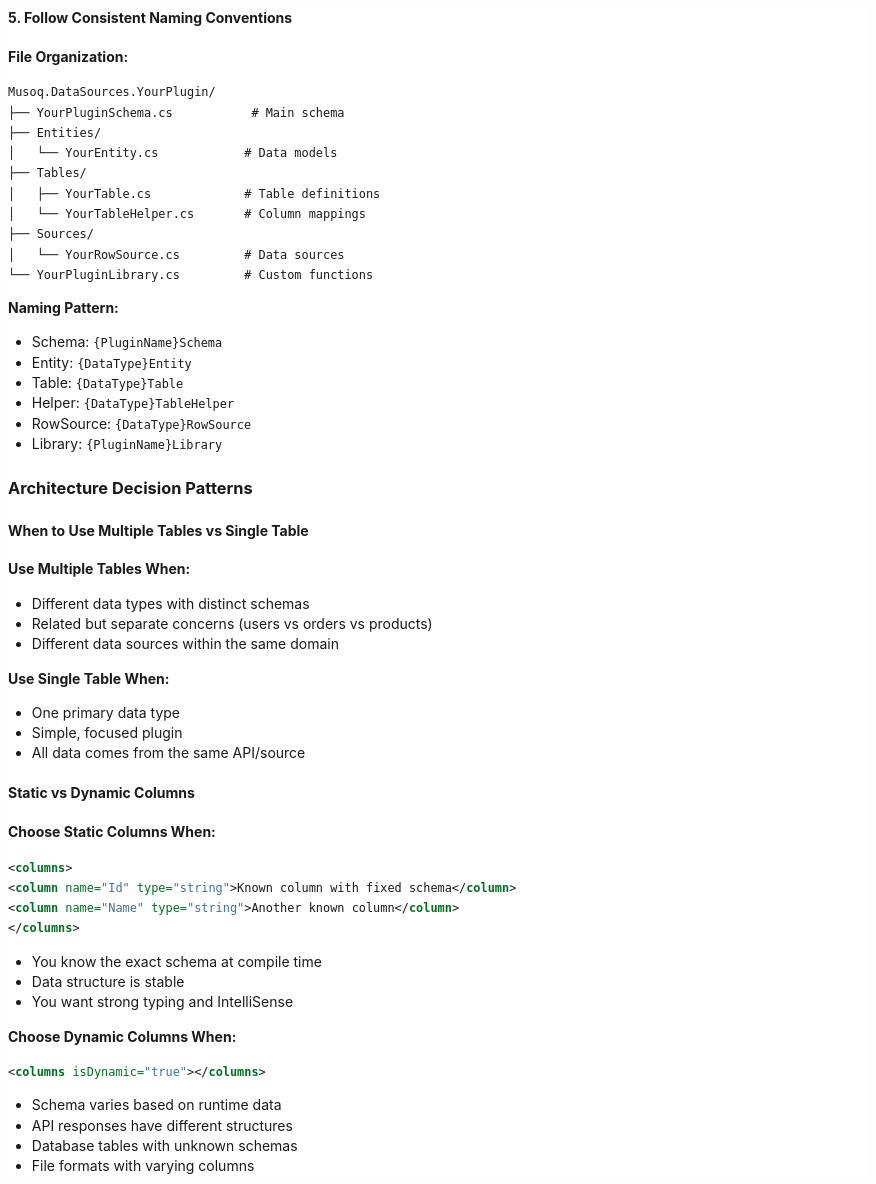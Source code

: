 #### 5. Follow Consistent Naming Conventions

**File Organization:**
```
Musoq.DataSources.YourPlugin/
├── YourPluginSchema.cs           # Main schema
├── Entities/
│   └── YourEntity.cs            # Data models
├── Tables/
│   ├── YourTable.cs             # Table definitions
│   └── YourTableHelper.cs       # Column mappings
├── Sources/
│   └── YourRowSource.cs         # Data sources
└── YourPluginLibrary.cs         # Custom functions
```

**Naming Pattern:**
- Schema: `{PluginName}Schema`
- Entity: `{DataType}Entity`
- Table: `{DataType}Table`
- Helper: `{DataType}TableHelper`
- RowSource: `{DataType}RowSource`
- Library: `{PluginName}Library`

### Architecture Decision Patterns

#### When to Use Multiple Tables vs Single Table

**Use Multiple Tables When:**
- Different data types with distinct schemas
- Related but separate concerns (users vs orders vs products)
- Different data sources within the same domain

**Use Single Table When:**
- One primary data type
- Simple, focused plugin
- All data comes from the same API/source

#### Static vs Dynamic Columns

**Choose Static Columns When:**
```xml
<columns>
<column name="Id" type="string">Known column with fixed schema</column>
<column name="Name" type="string">Another known column</column>
</columns>
```
- You know the exact schema at compile time
- Data structure is stable
- You want strong typing and IntelliSense

**Choose Dynamic Columns When:**
```xml
<columns isDynamic="true"></columns>
```
- Schema varies based on runtime data
- API responses have different structures
- Database tables with unknown schemas
- File formats with varying columns
